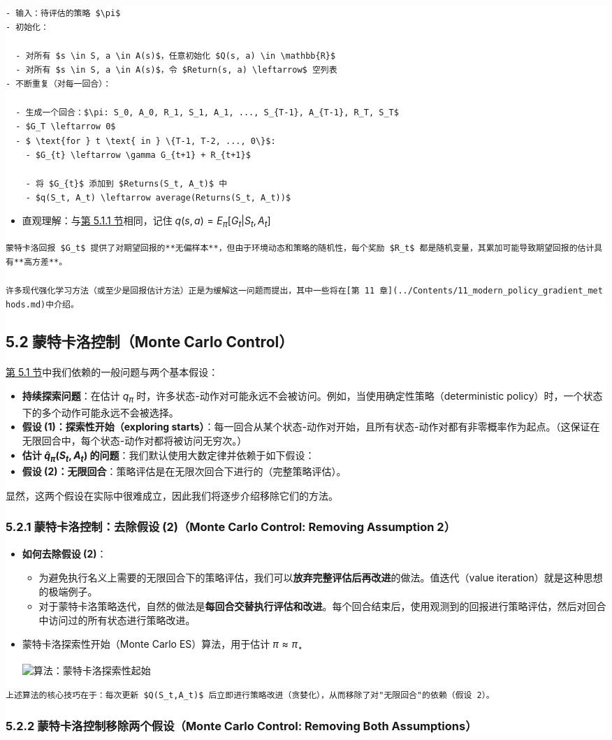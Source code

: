     - 输入：待评估的策略 $\pi$
    - 初始化：

      - 对所有 $s \in S, a \in A(s)$，任意初始化 $Q(s, a) \in \mathbb{R}$
      - 对所有 $s \in S, a \in A(s)$，令 $Return(s, a) \leftarrow$ 空列表
    - 不断重复（对每一回合）：

      - 生成一个回合：$\pi: S_0, A_0, R_1, S_1, A_1, ..., S_{T-1}, A_{T-1}, R_T, S_T$
      - $G_T \leftarrow 0$
      - $ \text{for } t \text{ in } \{T-1, T-2, ..., 0\}$:
        - $G_{t} \leftarrow \gamma G_{t+1} + R_{t+1}$

        - 将 $G_{t}$ 添加到 $Returns(S_t, A_t)$ 中
        - $q(S_t, A_t) \leftarrow average(Returns(S_t, A_t))$
- 直观理解：与[第 5.1.1 节](#511-mc-prediction-for-state-value-function)相同，记住 $q(s,a) = E_\pi[G_t | S_t, A_t]$

```{note}
蒙特卡洛回报 $G_t$ 提供了对期望回报的**无偏样本**，但由于环境动态和策略的随机性，每个奖励 $R_t$ 都是随机变量，其累加可能导致期望回报的估计具有**高方差**。

许多现代强化学习方法（或至少是回报估计方法）正是为缓解这一问题而提出，其中一些将在[第 11 章](../Contents/11_modern_policy_gradient_methods.md)中介绍。
```

## 5.2 蒙特卡洛控制（Monte Carlo Control）

[第 5.1 节](#51-monte-carlo-prediction-evaluation)中我们依赖的一般问题与两个基本假设：

- **持续探索问题**：在估计 $q_\pi$ 时，许多状态-动作对可能永远不会被访问。例如，当使用确定性策略（deterministic policy）时，一个状态下的多个动作可能永远不会被选择。
- **假设 (1)：探索性开始（exploring starts）**：每一回合从某个状态-动作对开始，且所有状态-动作对都有非零概率作为起点。（这保证在无限回合中，每个状态-动作对都将被访问无穷次。）
- **估计 $\hat{q}_\pi(S_t, A_t)$ 的问题**：我们默认使用大数定律并依赖于如下假设：
- **假设 (2)：无限回合**：策略评估是在无限次回合下进行的（完整策略评估）。

显然，这两个假设在实际中很难成立，因此我们将逐步介绍移除它们的方法。

### 5.2.1 蒙特卡洛控制：去除假设 (2)（Monte Carlo Control: Removing Assumption 2）

- **如何去除假设 (2)**：

    - 为避免执行名义上需要的无限回合下的策略评估，我们可以**放弃完整评估后再改进**的做法。值迭代（value iteration）就是这种思想的极端例子。
    - 对于蒙特卡洛策略迭代，自然的做法是**每回合交替执行评估和改进**。每个回合结束后，使用观测到的回报进行策略评估，然后对回合中访问过的所有状态进行策略改进。
- 蒙特卡洛探索性开始（Monte Carlo ES）算法，用于估计 $\pi \approx \pi_\star$

  <div style="display: flex; justify-content: center;">
  <img src="https://datawhalechina.github.io/distil-rl-introduction/_static/img/chapter5/algo_mc_es.png" alt="算法：蒙特卡洛探索性起始" style="width: 100%;">
  </div>

```{note}
上述算法的核心技巧在于：每次更新 $Q(S_t,A_t)$ 后立即进行策略改进（贪婪化），从而移除了对"无限回合"的依赖（假设 2）。
```

### 5.2.2 蒙特卡洛控制移除两个假设（Monte Carlo Control: Removing Both Assumptions）
